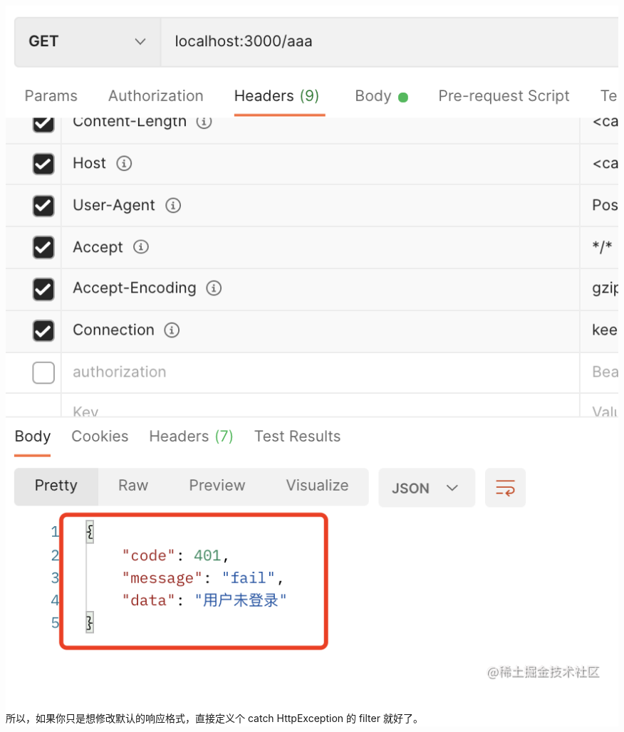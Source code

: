 ![](./image/第89章—会议室预订系统：用户管理模块--用户列表和分页查询-15.png)

所以，如果你只是想修改默认的响应格式，直接定义个 catch HttpException 的 filter 就好了。
